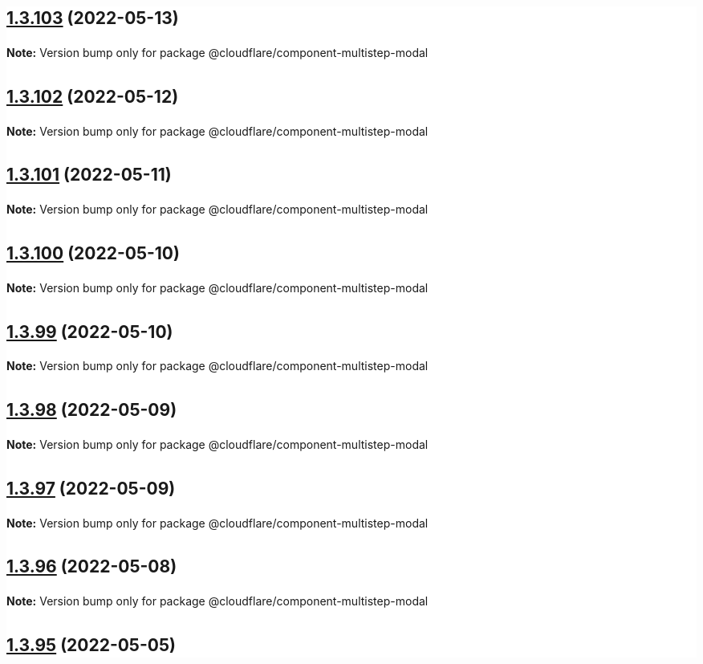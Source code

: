 ## [1.3.103](http://stash.cfops.it:7999/fe/stratus/compare/@cloudflare/component-multistep-modal@1.3.102...@cloudflare/component-multistep-modal@1.3.103) (2022-05-13)

**Note:** Version bump only for package @cloudflare/component-multistep-modal

## [1.3.102](http://stash.cfops.it:7999/fe/stratus/compare/@cloudflare/component-multistep-modal@1.3.101...@cloudflare/component-multistep-modal@1.3.102) (2022-05-12)

**Note:** Version bump only for package @cloudflare/component-multistep-modal

## [1.3.101](http://stash.cfops.it:7999/fe/stratus/compare/@cloudflare/component-multistep-modal@1.3.100...@cloudflare/component-multistep-modal@1.3.101) (2022-05-11)

**Note:** Version bump only for package @cloudflare/component-multistep-modal

## [1.3.100](http://stash.cfops.it:7999/fe/stratus/compare/@cloudflare/component-multistep-modal@1.3.99...@cloudflare/component-multistep-modal@1.3.100) (2022-05-10)

**Note:** Version bump only for package @cloudflare/component-multistep-modal

## [1.3.99](http://stash.cfops.it:7999/fe/stratus/compare/@cloudflare/component-multistep-modal@1.3.98...@cloudflare/component-multistep-modal@1.3.99) (2022-05-10)

**Note:** Version bump only for package @cloudflare/component-multistep-modal

## [1.3.98](http://stash.cfops.it:7999/fe/stratus/compare/@cloudflare/component-multistep-modal@1.3.97...@cloudflare/component-multistep-modal@1.3.98) (2022-05-09)

**Note:** Version bump only for package @cloudflare/component-multistep-modal

## [1.3.97](http://stash.cfops.it:7999/fe/stratus/compare/@cloudflare/component-multistep-modal@1.3.96...@cloudflare/component-multistep-modal@1.3.97) (2022-05-09)

**Note:** Version bump only for package @cloudflare/component-multistep-modal

## [1.3.96](http://stash.cfops.it:7999/fe/stratus/compare/@cloudflare/component-multistep-modal@1.3.95...@cloudflare/component-multistep-modal@1.3.96) (2022-05-08)

**Note:** Version bump only for package @cloudflare/component-multistep-modal

## [1.3.95](http://stash.cfops.it:7999/fe/stratus/compare/@cloudflare/component-multistep-modal@1.3.94...@cloudflare/component-multistep-modal@1.3.95) (2022-05-05)
